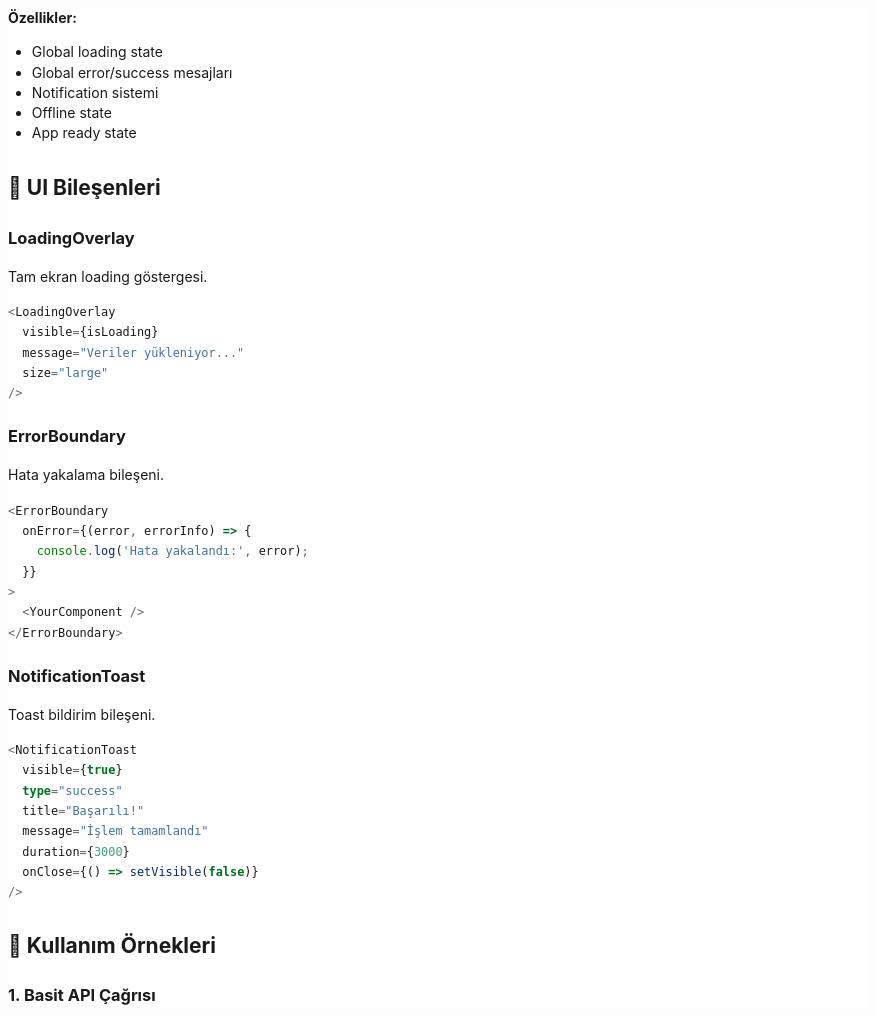 **Özellikler:**
- Global loading state
- Global error/success mesajları
- Notification sistemi
- Offline state
- App ready state

## 🎨 UI Bileşenleri

### LoadingOverlay

Tam ekran loading göstergesi.

```typescript
<LoadingOverlay
  visible={isLoading}
  message="Veriler yükleniyor..."
  size="large"
/>
```

### ErrorBoundary

Hata yakalama bileşeni.

```typescript
<ErrorBoundary
  onError={(error, errorInfo) => {
    console.log('Hata yakalandı:', error);
  }}
>
  <YourComponent />
</ErrorBoundary>
```

### NotificationToast

Toast bildirim bileşeni.

```typescript
<NotificationToast
  visible={true}
  type="success"
  title="Başarılı!"
  message="İşlem tamamlandı"
  duration={3000}
  onClose={() => setVisible(false)}
/>
```

## 📝 Kullanım Örnekleri

### 1. Basit API Çağrısı
